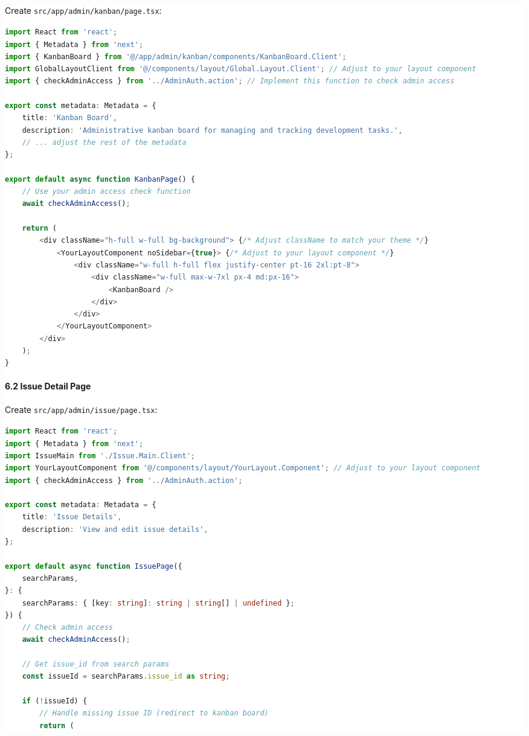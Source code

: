 Create `src/app/admin/kanban/page.tsx`:

```typescript
import React from 'react';
import { Metadata } from 'next';
import { KanbanBoard } from '@/app/admin/kanban/components/KanbanBoard.Client';
import GlobalLayoutClient from '@/components/layout/Global.Layout.Client'; // Adjust to your layout component
import { checkAdminAccess } from '../AdminAuth.action'; // Implement this function to check admin access

export const metadata: Metadata = {
    title: 'Kanban Board',
    description: 'Administrative kanban board for managing and tracking development tasks.',
    // ... adjust the rest of the metadata
};

export default async function KanbanPage() {
    // Use your admin access check function
    await checkAdminAccess();

    return (
        <div className="h-full w-full bg-background"> {/* Adjust className to match your theme */}
            <YourLayoutComponent noSidebar={true}> {/* Adjust to your layout component */}
                <div className="w-full h-full flex justify-center pt-16 2xl:pt-8">
                    <div className="w-full max-w-7xl px-4 md:px-16">
                        <KanbanBoard />
                    </div>
                </div>
            </YourLayoutComponent>
        </div>
    );
}
```

#### 6.2 Issue Detail Page

Create `src/app/admin/issue/page.tsx`:

```typescript
import React from 'react';
import { Metadata } from 'next';
import IssueMain from './Issue.Main.Client';
import YourLayoutComponent from '@/components/layout/YourLayout.Component'; // Adjust to your layout component
import { checkAdminAccess } from '../AdminAuth.action';

export const metadata: Metadata = {
    title: 'Issue Details',
    description: 'View and edit issue details',
};

export default async function IssuePage({
    searchParams,
}: {
    searchParams: { [key: string]: string | string[] | undefined };
}) {
    // Check admin access
    await checkAdminAccess();

    // Get issue_id from search params
    const issueId = searchParams.issue_id as string;

    if (!issueId) {
        // Handle missing issue ID (redirect to kanban board)
        return (
```
